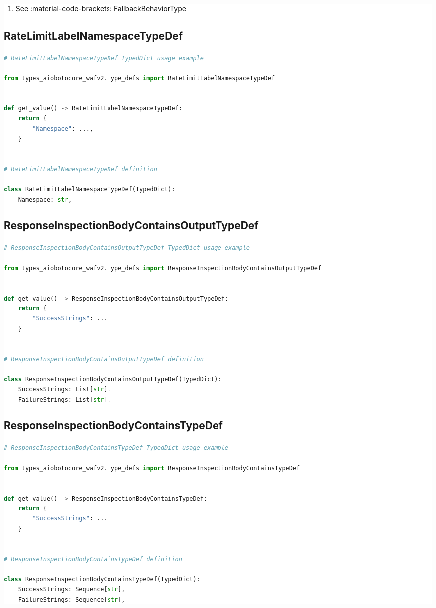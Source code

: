 1. See [:material-code-brackets: FallbackBehaviorType](./literals.md#fallbackbehaviortype)

## RateLimitLabelNamespaceTypeDef

```python
# RateLimitLabelNamespaceTypeDef TypedDict usage example

from types_aiobotocore_wafv2.type_defs import RateLimitLabelNamespaceTypeDef


def get_value() -> RateLimitLabelNamespaceTypeDef:
    return {
        "Namespace": ...,
    }


# RateLimitLabelNamespaceTypeDef definition

class RateLimitLabelNamespaceTypeDef(TypedDict):
    Namespace: str,
```


## ResponseInspectionBodyContainsOutputTypeDef

```python
# ResponseInspectionBodyContainsOutputTypeDef TypedDict usage example

from types_aiobotocore_wafv2.type_defs import ResponseInspectionBodyContainsOutputTypeDef


def get_value() -> ResponseInspectionBodyContainsOutputTypeDef:
    return {
        "SuccessStrings": ...,
    }


# ResponseInspectionBodyContainsOutputTypeDef definition

class ResponseInspectionBodyContainsOutputTypeDef(TypedDict):
    SuccessStrings: List[str],
    FailureStrings: List[str],
```


## ResponseInspectionBodyContainsTypeDef

```python
# ResponseInspectionBodyContainsTypeDef TypedDict usage example

from types_aiobotocore_wafv2.type_defs import ResponseInspectionBodyContainsTypeDef


def get_value() -> ResponseInspectionBodyContainsTypeDef:
    return {
        "SuccessStrings": ...,
    }


# ResponseInspectionBodyContainsTypeDef definition

class ResponseInspectionBodyContainsTypeDef(TypedDict):
    SuccessStrings: Sequence[str],
    FailureStrings: Sequence[str],
```